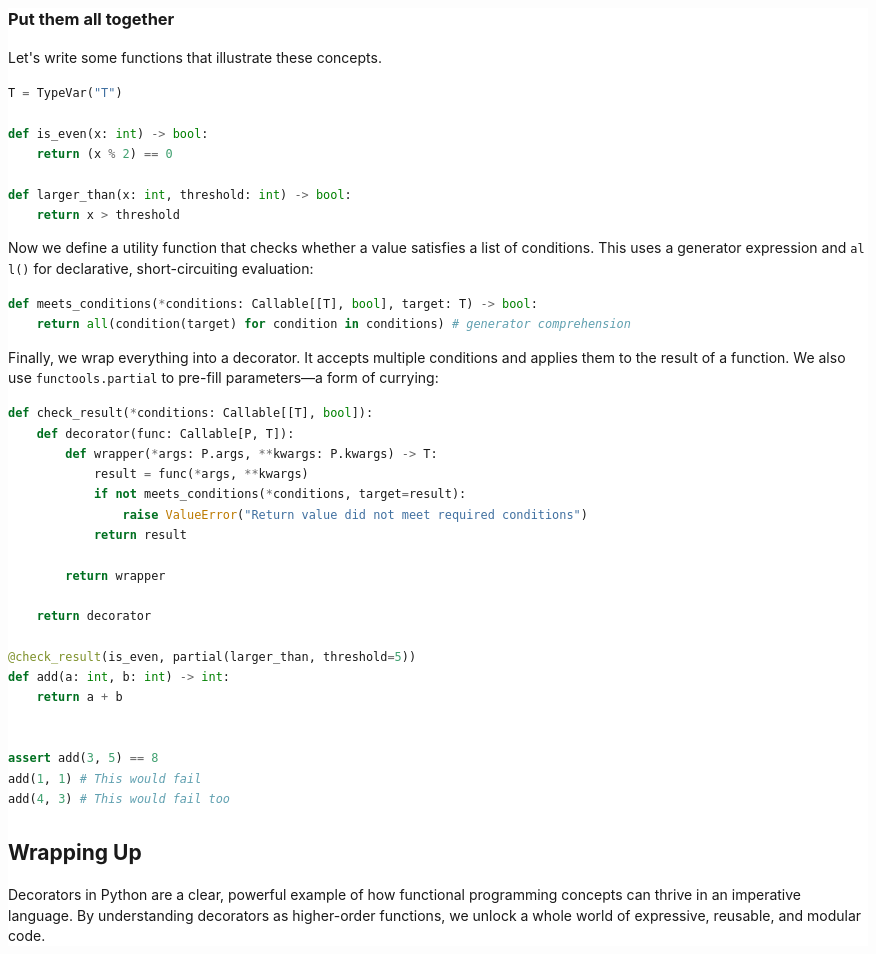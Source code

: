 ### Put them all together

Let's write some functions that illustrate these concepts.

```python
T = TypeVar("T")

def is_even(x: int) -> bool:
    return (x % 2) == 0

def larger_than(x: int, threshold: int) -> bool:
    return x > threshold
```

Now we define a utility function that checks whether a value satisfies a list of conditions. This uses a generator expression and `all()` for declarative, short-circuiting evaluation:

```python
def meets_conditions(*conditions: Callable[[T], bool], target: T) -> bool:
    return all(condition(target) for condition in conditions) # generator comprehension
```

Finally, we wrap everything into a decorator. It accepts multiple conditions and applies them to the result of a function. We also use `functools.partial` to pre-fill parameters—a form of currying:

```python
def check_result(*conditions: Callable[[T], bool]):
    def decorator(func: Callable[P, T]):
        def wrapper(*args: P.args, **kwargs: P.kwargs) -> T:
            result = func(*args, **kwargs)
            if not meets_conditions(*conditions, target=result):
                raise ValueError("Return value did not meet required conditions")
            return result

        return wrapper

    return decorator

@check_result(is_even, partial(larger_than, threshold=5))
def add(a: int, b: int) -> int:
    return a + b


assert add(3, 5) == 8
add(1, 1) # This would fail
add(4, 3) # This would fail too
```


## Wrapping Up

Decorators in Python are a clear, powerful example of how functional programming concepts can thrive in an imperative language. By understanding decorators as higher-order functions, we unlock a whole world of expressive, reusable, and modular code.
